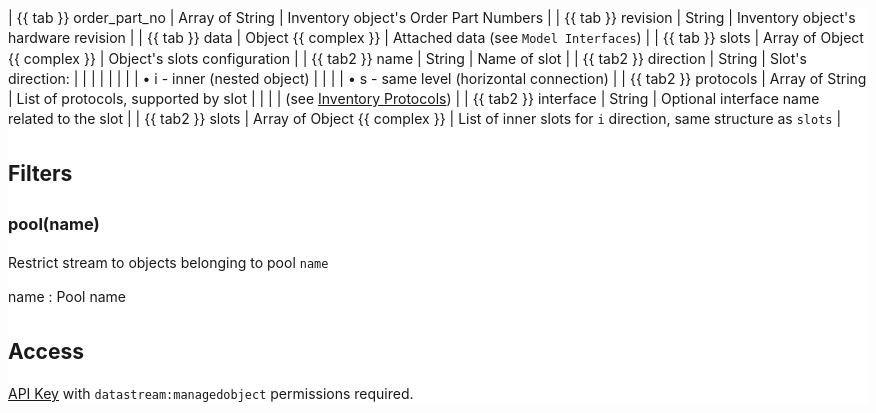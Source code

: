 | {{ tab }} order_part_no        | Array of String               | Inventory object's Order Part Numbers                                      |
| {{ tab }} revision             | String                        | Inventory object's hardware revision                                       |
| {{ tab }} data                 | Object {{ complex }}          | Attached data (see `Model Interfaces`)                                     |
| {{ tab }} slots                | Array of Object {{ complex }} | Object's slots configuration                                               |
| {{ tab2 }} name                | String                        | Name of slot                                                               |
| {{ tab2 }} direction           | String                        | Slot's direction:                                                          |
|                                |                               |                                                                            |
|                                |                               | &bull; i - inner (nested object)                                           |
|                                |                               | &bull; s - same level (horizontal connection)                              |
| {{ tab2 }} protocols           | Array of String               | List of protocols, supported by slot                                       |
|                                |                               | (see [Inventory Protocols](../inventory-protocols-reference/index.md))     |
| {{ tab2 }} interface           | String                        | Optional interface name related to the slot                                |
| {{ tab2 }} slots               | Array of Object {{ complex }} | List of inner slots for `i` direction, same structure as `slots`           |

## Filters

### pool(name)

Restrict stream to objects belonging to pool `name`

name
: Pool name

## Access

[API Key](../concepts/apikey/index.md) with `datastream:managedobject` permissions
required.
